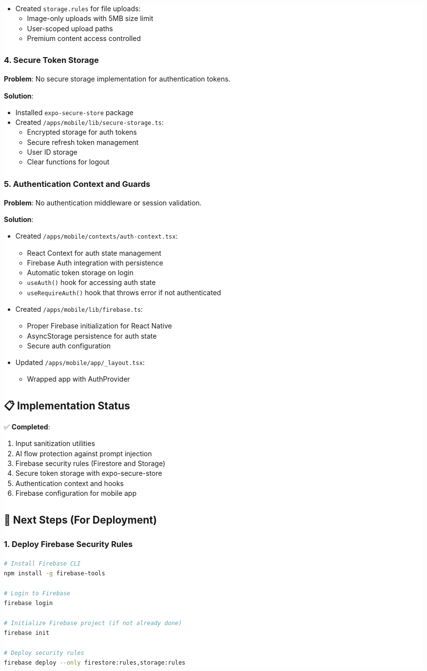 - Created `storage.rules` for file uploads:
  - Image-only uploads with 5MB size limit
  - User-scoped upload paths
  - Premium content access controlled

### 4. Secure Token Storage

**Problem**: No secure storage implementation for authentication tokens.

**Solution**:
- Installed `expo-secure-store` package
- Created `/apps/mobile/lib/secure-storage.ts`:
  - Encrypted storage for auth tokens
  - Secure refresh token management
  - User ID storage
  - Clear functions for logout

### 5. Authentication Context and Guards

**Problem**: No authentication middleware or session validation.

**Solution**:
- Created `/apps/mobile/contexts/auth-context.tsx`:
  - React Context for auth state management
  - Firebase Auth integration with persistence
  - Automatic token storage on login
  - `useAuth()` hook for accessing auth state
  - `useRequireAuth()` hook that throws error if not authenticated

- Created `/apps/mobile/lib/firebase.ts`:
  - Proper Firebase initialization for React Native
  - AsyncStorage persistence for auth state
  - Secure auth configuration

- Updated `/apps/mobile/app/_layout.tsx`:
  - Wrapped app with AuthProvider

## 📋 Implementation Status

✅ **Completed**:
1. Input sanitization utilities
2. AI flow protection against prompt injection
3. Firebase security rules (Firestore and Storage)
4. Secure token storage with expo-secure-store
5. Authentication context and hooks
6. Firebase configuration for mobile app

## 🚀 Next Steps (For Deployment)

### 1. Deploy Firebase Security Rules

```bash
# Install Firebase CLI
npm install -g firebase-tools

# Login to Firebase
firebase login

# Initialize Firebase project (if not already done)
firebase init

# Deploy security rules
firebase deploy --only firestore:rules,storage:rules
```
